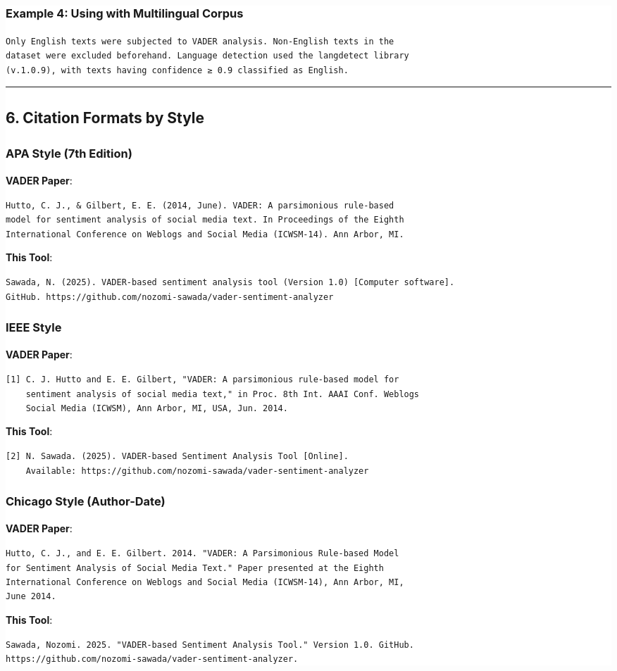 ### Example 4: Using with Multilingual Corpus

```
Only English texts were subjected to VADER analysis. Non-English texts in the 
dataset were excluded beforehand. Language detection used the langdetect library 
(v.1.0.9), with texts having confidence ≥ 0.9 classified as English.
```

---

## 6. Citation Formats by Style

### APA Style (7th Edition)

**VADER Paper**:
```
Hutto, C. J., & Gilbert, E. E. (2014, June). VADER: A parsimonious rule-based 
model for sentiment analysis of social media text. In Proceedings of the Eighth 
International Conference on Weblogs and Social Media (ICWSM-14). Ann Arbor, MI.
```

**This Tool**:
```
Sawada, N. (2025). VADER-based sentiment analysis tool (Version 1.0) [Computer software]. 
GitHub. https://github.com/nozomi-sawada/vader-sentiment-analyzer
```

### IEEE Style

**VADER Paper**:
```
[1] C. J. Hutto and E. E. Gilbert, "VADER: A parsimonious rule-based model for 
    sentiment analysis of social media text," in Proc. 8th Int. AAAI Conf. Weblogs 
    Social Media (ICWSM), Ann Arbor, MI, USA, Jun. 2014.
```

**This Tool**:
```
[2] N. Sawada. (2025). VADER-based Sentiment Analysis Tool [Online]. 
    Available: https://github.com/nozomi-sawada/vader-sentiment-analyzer
```

### Chicago Style (Author-Date)

**VADER Paper**:
```
Hutto, C. J., and E. E. Gilbert. 2014. "VADER: A Parsimonious Rule-based Model 
for Sentiment Analysis of Social Media Text." Paper presented at the Eighth 
International Conference on Weblogs and Social Media (ICWSM-14), Ann Arbor, MI, 
June 2014.
```

**This Tool**:
```
Sawada, Nozomi. 2025. "VADER-based Sentiment Analysis Tool." Version 1.0. GitHub. 
https://github.com/nozomi-sawada/vader-sentiment-analyzer.
```
